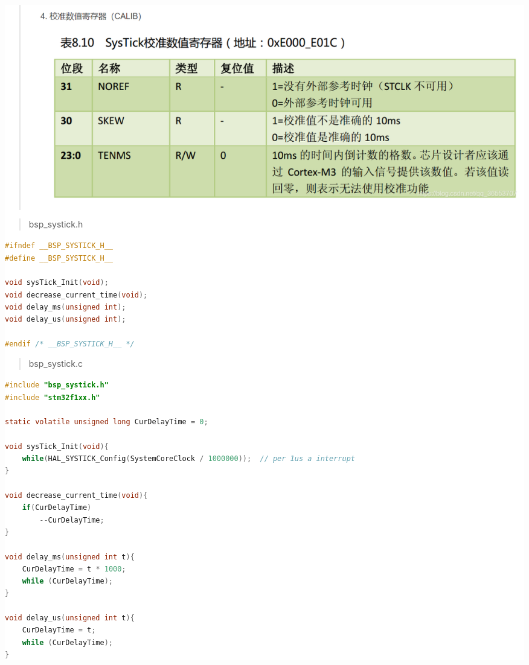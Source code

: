 >![alt text](image-74.png)

> bsp_systick.h
``` C
#ifndef __BSP_SYSTICK_H__
#define __BSP_SYSTICK_H__

void sysTick_Init(void);
void decrease_current_time(void);
void delay_ms(unsigned int);
void delay_us(unsigned int);

#endif /* __BSP_SYSTICK_H__ */
```

> bsp_systick.c
```C
#include "bsp_systick.h"
#include "stm32f1xx.h"

static volatile unsigned long CurDelayTime = 0;

void sysTick_Init(void){
	while(HAL_SYSTICK_Config(SystemCoreClock / 1000000));  // per 1us a interrupt
}

void decrease_current_time(void){
	if(CurDelayTime)
		--CurDelayTime;
}

void delay_ms(unsigned int t){
	CurDelayTime = t * 1000;
	while (CurDelayTime);
}

void delay_us(unsigned int t){
	CurDelayTime = t;
	while (CurDelayTime);
}
```
